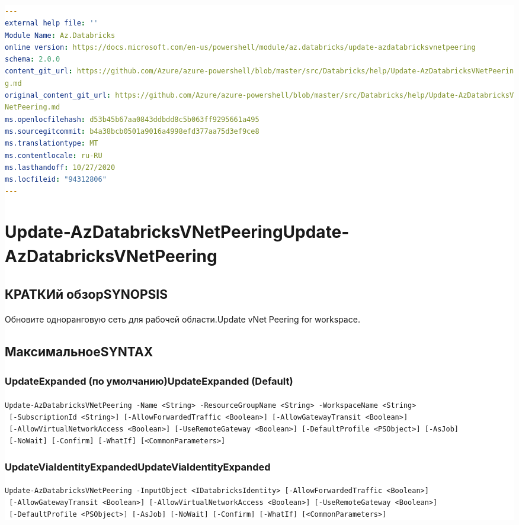 ```yaml
---
external help file: ''
Module Name: Az.Databricks
online version: https://docs.microsoft.com/en-us/powershell/module/az.databricks/update-azdatabricksvnetpeering
schema: 2.0.0
content_git_url: https://github.com/Azure/azure-powershell/blob/master/src/Databricks/help/Update-AzDatabricksVNetPeering.md
original_content_git_url: https://github.com/Azure/azure-powershell/blob/master/src/Databricks/help/Update-AzDatabricksVNetPeering.md
ms.openlocfilehash: d53b45b67aa0843ddbdd8c5b063ff9295661a495
ms.sourcegitcommit: b4a38bcb0501a9016a4998efd377aa75d3ef9ce8
ms.translationtype: MT
ms.contentlocale: ru-RU
ms.lasthandoff: 10/27/2020
ms.locfileid: "94312806"
---
```

# <span data-ttu-id="fb3b4-101">Update-AzDatabricksVNetPeering</span><span class="sxs-lookup"><span data-stu-id="fb3b4-101">Update-AzDatabricksVNetPeering</span></span>

## <span data-ttu-id="fb3b4-102">КРАТКИй обзор</span><span class="sxs-lookup"><span data-stu-id="fb3b4-102">SYNOPSIS</span></span>
<span data-ttu-id="fb3b4-103">Обновите одноранговую сеть для рабочей области.</span><span class="sxs-lookup"><span data-stu-id="fb3b4-103">Update vNet Peering for workspace.</span></span>

## <span data-ttu-id="fb3b4-104">Максимальное</span><span class="sxs-lookup"><span data-stu-id="fb3b4-104">SYNTAX</span></span>

### <span data-ttu-id="fb3b4-105">UpdateExpanded (по умолчанию)</span><span class="sxs-lookup"><span data-stu-id="fb3b4-105">UpdateExpanded (Default)</span></span>
```
Update-AzDatabricksVNetPeering -Name <String> -ResourceGroupName <String> -WorkspaceName <String>
 [-SubscriptionId <String>] [-AllowForwardedTraffic <Boolean>] [-AllowGatewayTransit <Boolean>]
 [-AllowVirtualNetworkAccess <Boolean>] [-UseRemoteGateway <Boolean>] [-DefaultProfile <PSObject>] [-AsJob]
 [-NoWait] [-Confirm] [-WhatIf] [<CommonParameters>]
```

### <span data-ttu-id="fb3b4-106">UpdateViaIdentityExpanded</span><span class="sxs-lookup"><span data-stu-id="fb3b4-106">UpdateViaIdentityExpanded</span></span>
```
Update-AzDatabricksVNetPeering -InputObject <IDatabricksIdentity> [-AllowForwardedTraffic <Boolean>]
 [-AllowGatewayTransit <Boolean>] [-AllowVirtualNetworkAccess <Boolean>] [-UseRemoteGateway <Boolean>]
 [-DefaultProfile <PSObject>] [-AsJob] [-NoWait] [-Confirm] [-WhatIf] [<CommonParameters>]
```
